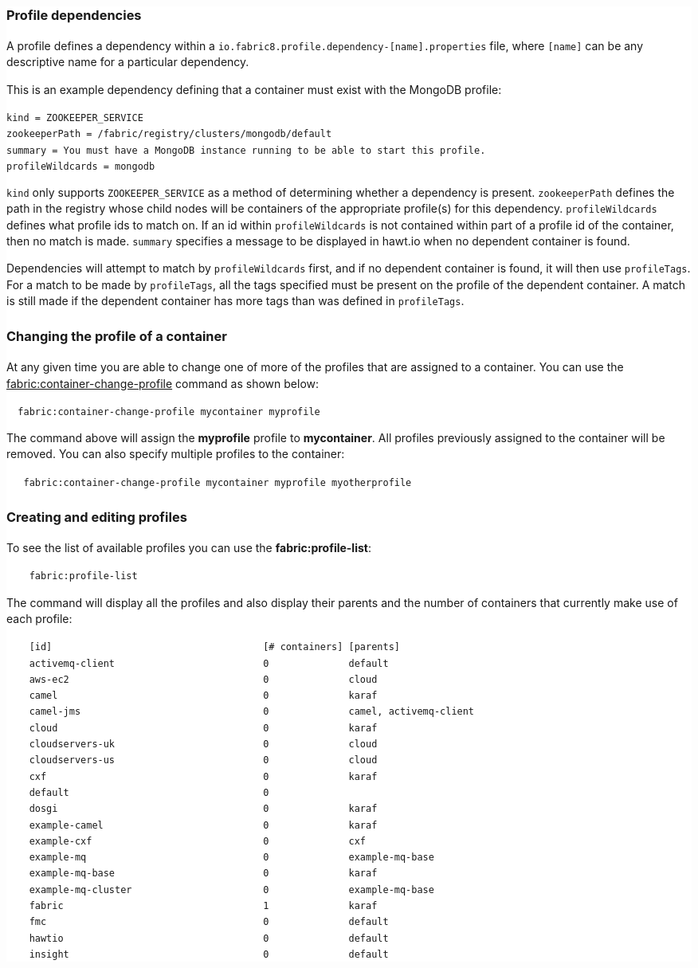 ### Profile dependencies
A profile defines a dependency within a `io.fabric8.profile.dependency-[name].properties` file, where `[name]` can be any descriptive name for a particular dependency.
 
This is an example dependency defining that a container must exist with the MongoDB profile:

```
kind = ZOOKEEPER_SERVICE
zookeeperPath = /fabric/registry/clusters/mongodb/default
summary = You must have a MongoDB instance running to be able to start this profile.
profileWildcards = mongodb
```

`kind` only supports `ZOOKEEPER_SERVICE` as a method of determining whether a dependency is present.
`zookeeperPath` defines the path in the registry whose child nodes will be containers of the appropriate profile(s) for this dependency.
`profileWildcards` defines what profile ids to match on. If an id within `profileWildcards` is not contained within part of a profile id of the container, then no match is made.
`summary` specifies a message to be displayed in hawt.io when no dependent container is found.

Dependencies will attempt to match by `profileWildcards` first, and if no dependent container is found, it will then use `profileTags`. For a match to be made by `profileTags`, all the tags specified must be present on the profile of the dependent container. A match is still made if the dependent container has more tags than was defined in `profileTags`. 

### Changing the profile of a container
At any given time you are able to change one of more of the profiles that are assigned to a container. You can use the [fabric:container-change-profile](commands/fabric-container-change-profile.html) command as shown below:

      fabric:container-change-profile mycontainer myprofile

The command above will assign the **myprofile** profile to **mycontainer**. All profiles previously assigned to the container will be removed. You can also specify multiple profiles to the container:

       fabric:container-change-profile mycontainer myprofile myotherprofile

### Creating and editing profiles

To see the list of available profiles you can use the **fabric:profile-list**:

        fabric:profile-list

The command will display all the profiles and also display their parents and the number of containers that currently make use of each profile:


        [id]                                     [# containers] [parents]
        activemq-client                          0              default
        aws-ec2                                  0              cloud
        camel                                    0              karaf
        camel-jms                                0              camel, activemq-client
        cloud                                    0              karaf
        cloudservers-uk                          0              cloud
        cloudservers-us                          0              cloud
        cxf                                      0              karaf
        default                                  0
        dosgi                                    0              karaf
        example-camel                            0              karaf
        example-cxf                              0              cxf
        example-mq                               0              example-mq-base
        example-mq-base                          0              karaf
        example-mq-cluster                       0              example-mq-base
        fabric                                   1              karaf
        fmc                                      0              default
        hawtio                                   0              default
        insight                                  0              default